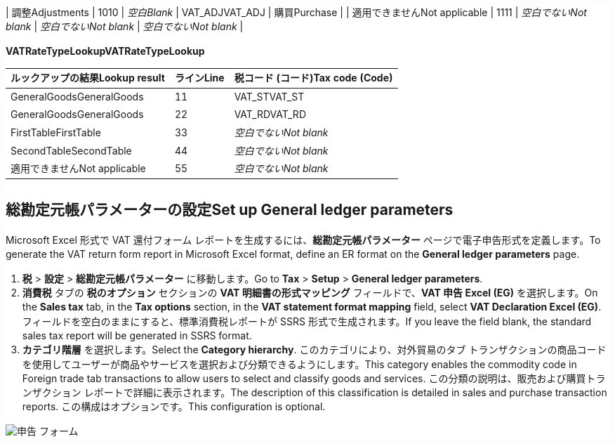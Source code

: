 | <span data-ttu-id="3b2e8-450">調整</span><span class="sxs-lookup"><span data-stu-id="3b2e8-450">Adjustments</span></span>    | <span data-ttu-id="3b2e8-451">10</span><span class="sxs-lookup"><span data-stu-id="3b2e8-451">10</span></span>   | <span data-ttu-id="3b2e8-452">*空白*</span><span class="sxs-lookup"><span data-stu-id="3b2e8-452">*Blank*</span></span>          | <span data-ttu-id="3b2e8-453">VAT_ADJ</span><span class="sxs-lookup"><span data-stu-id="3b2e8-453">VAT_ADJ</span></span>     | <span data-ttu-id="3b2e8-454">購買</span><span class="sxs-lookup"><span data-stu-id="3b2e8-454">Purchase</span></span>                 |
| <span data-ttu-id="3b2e8-455">適用できません</span><span class="sxs-lookup"><span data-stu-id="3b2e8-455">Not applicable</span></span> | <span data-ttu-id="3b2e8-456">11</span><span class="sxs-lookup"><span data-stu-id="3b2e8-456">11</span></span>   | <span data-ttu-id="3b2e8-457">*空白でない*</span><span class="sxs-lookup"><span data-stu-id="3b2e8-457">*Not blank*</span></span>      | <span data-ttu-id="3b2e8-458">*空白でない*</span><span class="sxs-lookup"><span data-stu-id="3b2e8-458">*Not blank*</span></span> | <span data-ttu-id="3b2e8-459">*空白でない*</span><span class="sxs-lookup"><span data-stu-id="3b2e8-459">*Not blank*</span></span>              |

<span data-ttu-id="3b2e8-460">**VATRateTypeLookup**</span><span class="sxs-lookup"><span data-stu-id="3b2e8-460">**VATRateTypeLookup**</span></span>

| <span data-ttu-id="3b2e8-461">ルックアップの結果</span><span class="sxs-lookup"><span data-stu-id="3b2e8-461">Lookup result</span></span>  | <span data-ttu-id="3b2e8-462">ライン</span><span class="sxs-lookup"><span data-stu-id="3b2e8-462">Line</span></span> | <span data-ttu-id="3b2e8-463">税コード (コード)</span><span class="sxs-lookup"><span data-stu-id="3b2e8-463">Tax code (Code)</span></span> |
|----------------|------|-----------------|
| <span data-ttu-id="3b2e8-464">GeneralGoods</span><span class="sxs-lookup"><span data-stu-id="3b2e8-464">GeneralGoods</span></span>   | <span data-ttu-id="3b2e8-465">1</span><span class="sxs-lookup"><span data-stu-id="3b2e8-465">1</span></span>    | <span data-ttu-id="3b2e8-466">VAT_ST</span><span class="sxs-lookup"><span data-stu-id="3b2e8-466">VAT_ST</span></span>          |
| <span data-ttu-id="3b2e8-467">GeneralGoods</span><span class="sxs-lookup"><span data-stu-id="3b2e8-467">GeneralGoods</span></span>   | <span data-ttu-id="3b2e8-468">2</span><span class="sxs-lookup"><span data-stu-id="3b2e8-468">2</span></span>    | <span data-ttu-id="3b2e8-469">VAT_RD</span><span class="sxs-lookup"><span data-stu-id="3b2e8-469">VAT_RD</span></span>          |
| <span data-ttu-id="3b2e8-470">FirstTable</span><span class="sxs-lookup"><span data-stu-id="3b2e8-470">FirstTable</span></span>     | <span data-ttu-id="3b2e8-471">3</span><span class="sxs-lookup"><span data-stu-id="3b2e8-471">3</span></span>    | <span data-ttu-id="3b2e8-472">*空白でない*</span><span class="sxs-lookup"><span data-stu-id="3b2e8-472">*Not blank*</span></span>     |
| <span data-ttu-id="3b2e8-473">SecondTable</span><span class="sxs-lookup"><span data-stu-id="3b2e8-473">SecondTable</span></span>    | <span data-ttu-id="3b2e8-474">4</span><span class="sxs-lookup"><span data-stu-id="3b2e8-474">4</span></span>    | <span data-ttu-id="3b2e8-475">*空白でない*</span><span class="sxs-lookup"><span data-stu-id="3b2e8-475">*Not blank*</span></span>     |
| <span data-ttu-id="3b2e8-476">適用できません</span><span class="sxs-lookup"><span data-stu-id="3b2e8-476">Not applicable</span></span> | <span data-ttu-id="3b2e8-477">5</span><span class="sxs-lookup"><span data-stu-id="3b2e8-477">5</span></span>    | <span data-ttu-id="3b2e8-478">*空白でない*</span><span class="sxs-lookup"><span data-stu-id="3b2e8-478">*Not blank*</span></span>     |


## <a name="set-up-general-ledger-parameters"></a><span data-ttu-id="3b2e8-479">総勘定元帳パラメーターの設定</span><span class="sxs-lookup"><span data-stu-id="3b2e8-479">Set up General ledger parameters</span></span>

<span data-ttu-id="3b2e8-480">Microsoft Excel 形式で VAT 還付フォーム レポートを生成するには、**総勘定元帳パラメーター** ページで電子申告形式を定義します。</span><span class="sxs-lookup"><span data-stu-id="3b2e8-480">To generate the VAT return form report in Microsoft Excel format, define an ER format on the **General ledger parameters** page.</span></span>

1. <span data-ttu-id="3b2e8-481">**税** > **設定** > **総勘定元帳パラメーター** に移動します。</span><span class="sxs-lookup"><span data-stu-id="3b2e8-481">Go to **Tax** > **Setup** > **General ledger parameters**.</span></span>
2. <span data-ttu-id="3b2e8-482">**消費税** タブの **税のオプション** セクションの **VAT 明細書の形式マッピング** フィールドで、**VAT 申告 Excel (EG)** を選択します。</span><span class="sxs-lookup"><span data-stu-id="3b2e8-482">On the **Sales tax** tab, in the **Tax options** section, in the **VAT statement format mapping** field, select **VAT Declaration Excel (EG)**.</span></span> <span data-ttu-id="3b2e8-483">フィールドを空白のままにすると、標準消費税レポートが SSRS 形式で生成されます。</span><span class="sxs-lookup"><span data-stu-id="3b2e8-483">If you leave the field blank, the standard sales tax report will be generated in SSRS format.</span></span>
3. <span data-ttu-id="3b2e8-484">**カテゴリ階層** を選択します。</span><span class="sxs-lookup"><span data-stu-id="3b2e8-484">Select the **Category hierarchy**.</span></span> <span data-ttu-id="3b2e8-485">このカテゴリにより、対外貿易のタブ トランザクションの商品コードを使用してユーザーが商品やサービスを選択および分類できるようにします。</span><span class="sxs-lookup"><span data-stu-id="3b2e8-485">This category enables the commodity code in Foreign trade tab transactions to allow users to select and classify goods and services.</span></span> <span data-ttu-id="3b2e8-486">この分類の説明は、販売および購買トランザクション レポートで詳細に表示されます。</span><span class="sxs-lookup"><span data-stu-id="3b2e8-486">The description of this classification is detailed in sales and purchase transaction reports.</span></span> <span data-ttu-id="3b2e8-487">この構成はオプションです。</span><span class="sxs-lookup"><span data-stu-id="3b2e8-487">This configuration is optional.</span></span>

![申告 フォーム](media/egypt-vat-declaration-setup2.png)

